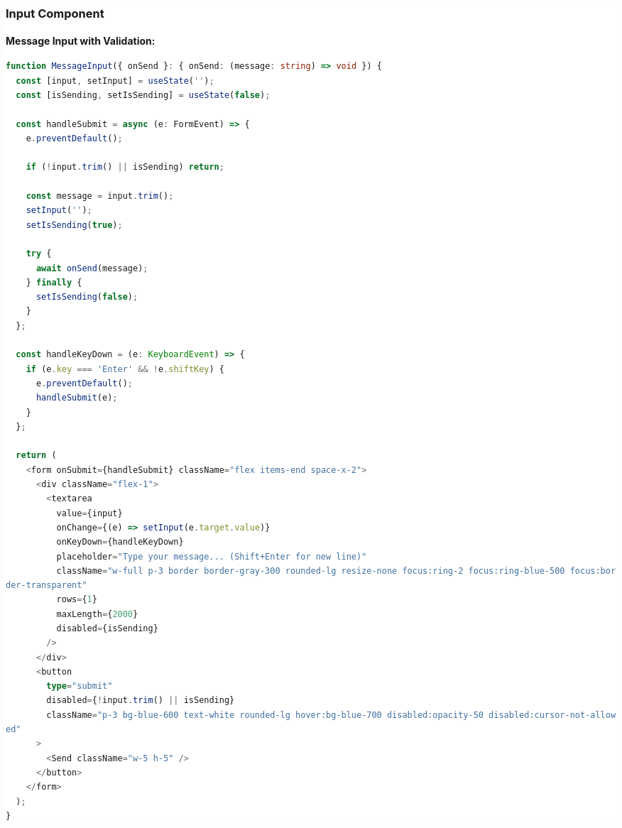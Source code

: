 ### Input Component

**Message Input with Validation:**
```typescript
function MessageInput({ onSend }: { onSend: (message: string) => void }) {
  const [input, setInput] = useState('');
  const [isSending, setIsSending] = useState(false);
  
  const handleSubmit = async (e: FormEvent) => {
    e.preventDefault();
    
    if (!input.trim() || isSending) return;
    
    const message = input.trim();
    setInput('');
    setIsSending(true);
    
    try {
      await onSend(message);
    } finally {
      setIsSending(false);
    }
  };
  
  const handleKeyDown = (e: KeyboardEvent) => {
    if (e.key === 'Enter' && !e.shiftKey) {
      e.preventDefault();
      handleSubmit(e);
    }
  };
  
  return (
    <form onSubmit={handleSubmit} className="flex items-end space-x-2">
      <div className="flex-1">
        <textarea
          value={input}
          onChange={(e) => setInput(e.target.value)}
          onKeyDown={handleKeyDown}
          placeholder="Type your message... (Shift+Enter for new line)"
          className="w-full p-3 border border-gray-300 rounded-lg resize-none focus:ring-2 focus:ring-blue-500 focus:border-transparent"
          rows={1}
          maxLength={2000}
          disabled={isSending}
        />
      </div>
      <button
        type="submit"
        disabled={!input.trim() || isSending}
        className="p-3 bg-blue-600 text-white rounded-lg hover:bg-blue-700 disabled:opacity-50 disabled:cursor-not-allowed"
      >
        <Send className="w-5 h-5" />
      </button>
    </form>
  );
}
```
